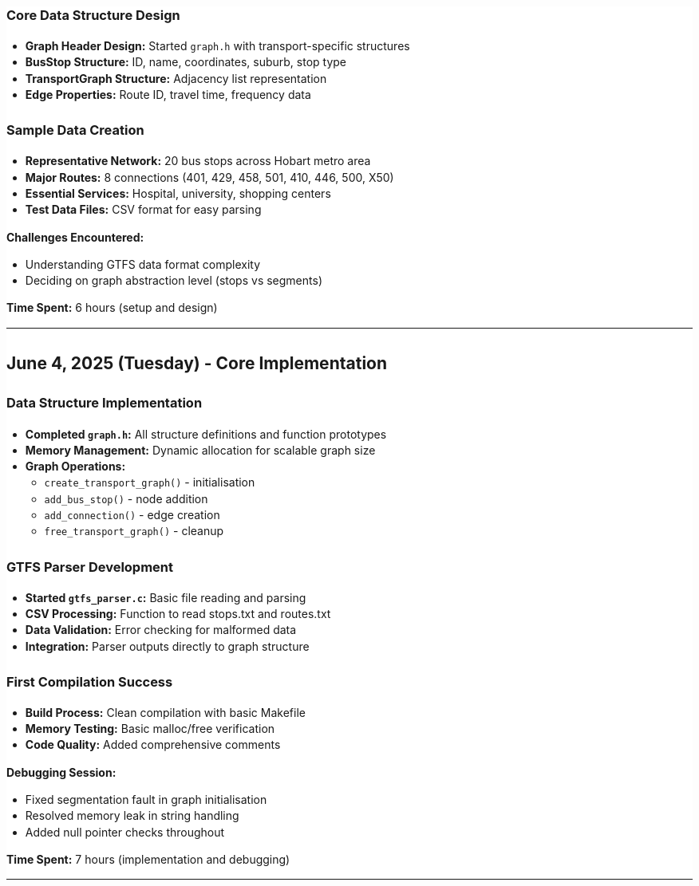 ### Core Data Structure Design
- **Graph Header Design:** Started `graph.h` with transport-specific structures
- **BusStop Structure:** ID, name, coordinates, suburb, stop type
- **TransportGraph Structure:** Adjacency list representation
- **Edge Properties:** Route ID, travel time, frequency data

### Sample Data Creation
- **Representative Network:** 20 bus stops across Hobart metro area
- **Major Routes:** 8 connections (401, 429, 458, 501, 410, 446, 500, X50)
- **Essential Services:** Hospital, university, shopping centers
- **Test Data Files:** CSV format for easy parsing

**Challenges Encountered:**
- Understanding GTFS data format complexity
- Deciding on graph abstraction level (stops vs segments)

**Time Spent:** 6 hours (setup and design)

---

## June 4, 2025 (Tuesday) - Core Implementation

### Data Structure Implementation
- **Completed `graph.h`:** All structure definitions and function prototypes
- **Memory Management:** Dynamic allocation for scalable graph size
- **Graph Operations:** 
  - `create_transport_graph()` - initialisation
  - `add_bus_stop()` - node addition
  - `add_connection()` - edge creation
  - `free_transport_graph()` - cleanup

### GTFS Parser Development
- **Started `gtfs_parser.c`:** Basic file reading and parsing
- **CSV Processing:** Function to read stops.txt and routes.txt
- **Data Validation:** Error checking for malformed data
- **Integration:** Parser outputs directly to graph structure

### First Compilation Success
- **Build Process:** Clean compilation with basic Makefile
- **Memory Testing:** Basic malloc/free verification
- **Code Quality:** Added comprehensive comments

**Debugging Session:**
- Fixed segmentation fault in graph initialisation
- Resolved memory leak in string handling
- Added null pointer checks throughout

**Time Spent:** 7 hours (implementation and debugging)

---
